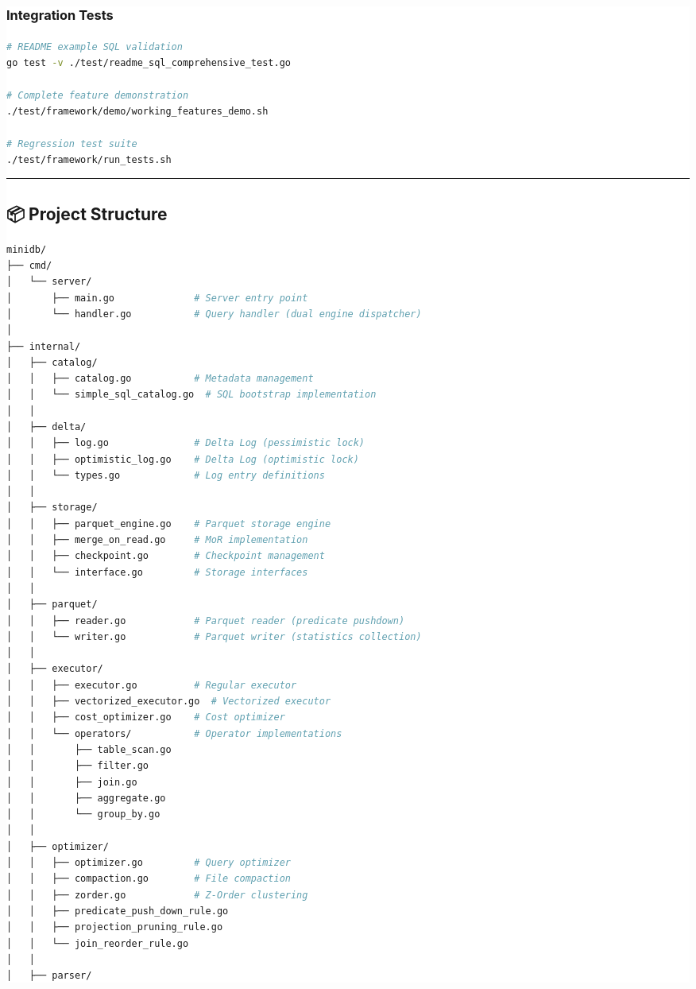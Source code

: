 ### Integration Tests

```bash
# README example SQL validation
go test -v ./test/readme_sql_comprehensive_test.go

# Complete feature demonstration
./test/framework/demo/working_features_demo.sh

# Regression test suite
./test/framework/run_tests.sh
```

---

## 📦 Project Structure

```bash
minidb/
├── cmd/
│   └── server/
│       ├── main.go              # Server entry point
│       └── handler.go           # Query handler (dual engine dispatcher)
│
├── internal/
│   ├── catalog/
│   │   ├── catalog.go           # Metadata management
│   │   └── simple_sql_catalog.go  # SQL bootstrap implementation
│   │
│   ├── delta/
│   │   ├── log.go               # Delta Log (pessimistic lock)
│   │   ├── optimistic_log.go    # Delta Log (optimistic lock)
│   │   └── types.go             # Log entry definitions
│   │
│   ├── storage/
│   │   ├── parquet_engine.go    # Parquet storage engine
│   │   ├── merge_on_read.go     # MoR implementation
│   │   ├── checkpoint.go        # Checkpoint management
│   │   └── interface.go         # Storage interfaces
│   │
│   ├── parquet/
│   │   ├── reader.go            # Parquet reader (predicate pushdown)
│   │   └── writer.go            # Parquet writer (statistics collection)
│   │
│   ├── executor/
│   │   ├── executor.go          # Regular executor
│   │   ├── vectorized_executor.go  # Vectorized executor
│   │   ├── cost_optimizer.go    # Cost optimizer
│   │   └── operators/           # Operator implementations
│   │       ├── table_scan.go
│   │       ├── filter.go
│   │       ├── join.go
│   │       ├── aggregate.go
│   │       └── group_by.go
│   │
│   ├── optimizer/
│   │   ├── optimizer.go         # Query optimizer
│   │   ├── compaction.go        # File compaction
│   │   ├── zorder.go            # Z-Order clustering
│   │   ├── predicate_push_down_rule.go
│   │   ├── projection_pruning_rule.go
│   │   └── join_reorder_rule.go
│   │
│   ├── parser/
```